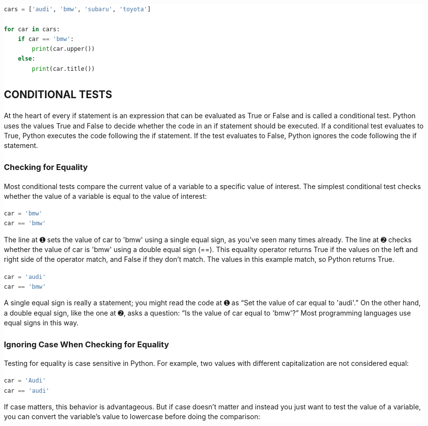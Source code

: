 ```python
cars = ['audi', 'bmw', 'subaru', 'toyota']

for car in cars:
    if car == 'bmw':
        print(car.upper())
    else:
        print(car.title())
```

## CONDITIONAL TESTS <a class="anchor" id="conditional-tests"></a>

At the heart of every if statement is an expression that can be evaluated as True or False and is called a conditional test. Python uses the values True and False to decide whether the code in an if statement should be executed. If a conditional test evaluates to True, Python executes the code following the if statement. If the test evaluates to False, Python ignores the code following the if statement.

### Checking for Equality

Most conditional tests compare the current value of a variable to a specific value of interest. The simplest conditional test checks whether the value of a variable is equal to the value of interest:

```python
car = 'bmw'
car == 'bmw'
```

The line at ➊ sets the value of car to 'bmw' using a single equal sign, as you’ve seen many times already. The line at ➋ checks whether the value of car is 'bmw' using a double equal sign (==). This equality operator returns True if the values on the left and right side of the operator match, and False if they don’t match. The values in this example match, so Python returns True.

```python
car = 'audi'
car == 'bmw'
```

A single equal sign is really a statement; you might read the code at ➊ as “Set the value of car equal to 'audi'.” On the other hand, a double equal sign, like the one at ➋, asks a question: “Is the value of car equal to 'bmw'?” Most programming languages use equal signs in this way.

### Ignoring Case When Checking for Equality

Testing for equality is case sensitive in Python. For example, two values with different capitalization are not considered equal:

```python
car = 'Audi'
car == 'audi'
```

If case matters, this behavior is advantageous. But if case doesn’t matter and instead you just want to test the value of a variable, you can convert the variable’s value to lowercase before doing the comparison:
